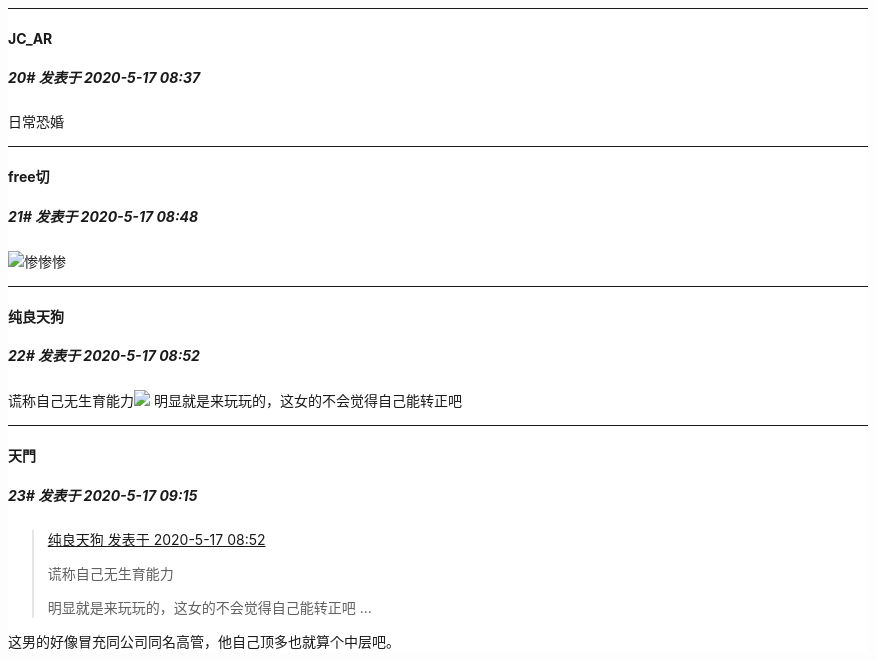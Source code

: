 



-----

####  JC_AR  
##### 20#       发表于 2020-5-17 08:37




日常恐婚







-----

####  free切  
##### 21#       发表于 2020-5-17 08:48



<img src="https://static.saraba1st.com/image/smiley/face2017/049.png" referrerpolicy="no-referrer">惨惨惨







-----

####  纯良天狗  
##### 22#       发表于 2020-5-17 08:52




谎称自己无生育能力<img src="https://static.saraba1st.com/image/smiley/face2017/041.png" referrerpolicy="no-referrer">
明显就是来玩玩的，这女的不会觉得自己能转正吧







-----

####  天門  
##### 23#       发表于 2020-5-17 09:15



<blockquote><a href="httphttps://bbs.saraba1st.com/2b/forum.php?mod=redirect&amp;goto=findpost&amp;pid=47448617&amp;ptid=1935450" target="_blank">纯良天狗 发表于 2020-5-17 08:52</a>

谎称自己无生育能力

明显就是来玩玩的，这女的不会觉得自己能转正吧 ...</blockquote>
这男的好像冒充同公司同名高管，他自己顶多也就算个中层吧。
